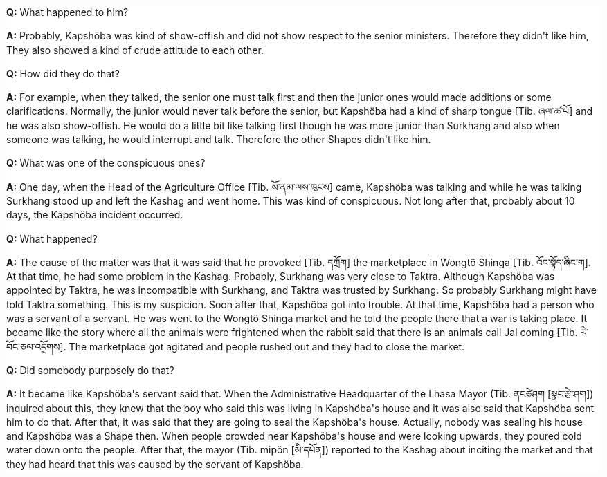 **Q:**  What happened to him?   

**A:**  Probably, <span class="tooltip" data-text="[tib. ཀ་ཤོད་པ] A famous Tibetan aristocrat who was involved in many important political intrigues.">Kapshöba</span> was kind of show-offish and did not show respect to the senior ministers. Therefore they didn't like him, They also showed a kind of crude attitude to each other.   

**Q:**  How did they do that?   

**A:**  For example, when they talked, the senior one must talk first and then the junior ones would made additions or some clarifications. Normally, the junior would never talk before the senior, but <span class="tooltip" data-text="[tib. ཀ་ཤོད་པ] A famous Tibetan aristocrat who was involved in many important political intrigues.">Kapshöba</span> had a kind of sharp tongue [Tib. ཞལ་ཚ་པོ] and he was also show-offish. He would do a little bit like talking first though he was more junior than Surkhang and also when someone was talking, he would interrupt and talk. Therefore the other Shapes didn't like him.   

**Q:**  What was one of the conspicuous ones?   

**A:**  One day, when the Head of the Agriculture Office [Tib. སོ་ནམ་ལས་ཁུངས] came, <span class="tooltip" data-text="[tib. ཀ་ཤོད་པ] A famous Tibetan aristocrat who was involved in many important political intrigues.">Kapshöba</span> was talking and while he was talking Surkhang stood up and left the Kashag and went home. This was kind of conspicuous. Not long after that, probably about 10 days, the Kapshöba incident occurred.   

**Q:**  What happened?   

**A:**  The cause of the matter was that it was said that he provoked [Tib. དཀྲོག] the marketplace in Wongtö Shinga [Tib. འོང་སྟོད་ཞིང་ག]. At that time, he had some problem in the Kashag. Probably, Surkhang was very close to <span class="tooltip" data-text="[tib. སྟག་བྲག] The regent of Tibet who replaced Reting in 1941 and served until 1950 when the 14th Dalai Lama assumed power.">Taktra</span>. Although <span class="tooltip" data-text="[tib. ཀ་ཤོད་པ] A famous Tibetan aristocrat who was involved in many important political intrigues.">Kapshöba</span> was appointed by Taktra, he was incompatible with Surkhang, and Taktra was trusted by Surkhang. So probably Surkhang might have told Taktra something. This is my suspicion. Soon after that, Kapshöba got into trouble. At that time, Kapshöba had a person who was a servant of a servant. He was went to the Wongtö Shinga market and he told the people there that a war is taking place. It became like the story where all the animals were frightened when the rabbit said that there is an animals call Jal coming [Tib. རི་བོང་ཅལ་འདྲོགས]. The marketplace got agitated and people rushed out and they had to close the market.   

**Q:**  Did somebody purposely do that?   

**A:**  It became like <span class="tooltip" data-text="[tib. ཀ་ཤོད་པ] A famous Tibetan aristocrat who was involved in many important political intrigues.">Kapshöba</span>'s servant said that. When the Administrative Headquarter of the Lhasa Mayor (Tib. ནངཙེཤག [སྣང་རྩེ་ཤག]) inquired about this, they knew that the boy who said this was living in Kapshöba's house and it was also said that Kapshöba sent him to do that. After that, it was said that they are going to seal the Kapshöba's house. Actually, nobody was sealing his house and Kapshöba was a <span class="tooltip" data-text="[tib. ཞབས་པད] One of the heads of the Kashag [bka&#x27; shag] or Council of Ministers. There were usually 4 Shape or Kalön, although in the 1950s the number increased at various times to 6 or 7. The ministers made decisions collectively and had no fixed term of office.">Shape</span> then. When people crowded near Kapshöba's house and were looking upwards, they poured cold water down onto the people. After that, the mayor (Tib. <span class="tooltip" data-text="[tib. མི་དཔོན] The mayor of Lhasa during the traditional era. The head of the Nangtsesha Office [tib. སྣང་རྩེ་ཤར].">mipön</span> [མི་དཔོན]) reported to the Kashag about inciting the market and that they had heard that this was caused by the servant of Kapshöba.   
